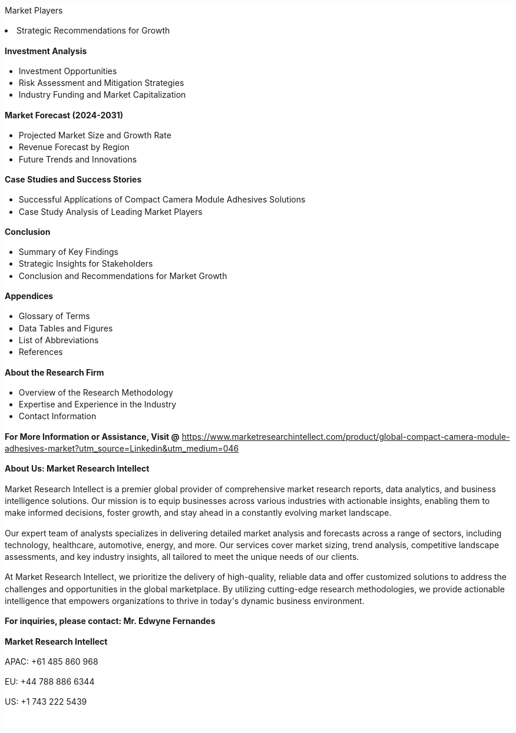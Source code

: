 Market Players</li><li>Strategic Recommendations for Growth</li></ul><p><strong>Investment Analysis</strong></p><ul><li>Investment Opportunities</li><li>Risk Assessment and Mitigation Strategies</li><li>Industry Funding and Market Capitalization</li></ul><p><strong>Market Forecast (2024-2031)</strong></p><ul><li>Projected Market Size and Growth Rate</li><li>Revenue Forecast by Region</li><li>Future Trends and Innovations</li></ul><p><strong>Case Studies and Success Stories</strong></p><ul><li>Successful Applications of Compact Camera Module Adhesives Solutions</li><li>Case Study Analysis of Leading Market Players</li></ul><p><strong>Conclusion</strong></p><ul><li>Summary of Key Findings</li><li>Strategic Insights for Stakeholders</li><li>Conclusion and Recommendations for Market Growth</li></ul><p><strong>Appendices</strong></p><ul><li>Glossary of Terms</li><li>Data Tables and Figures</li><li>List of Abbreviations</li><li>References</li></ul><p><strong>About the Research Firm</strong></p><ul><li>Overview of the Research Methodology</li><li>Expertise and Experience in the Industry</li><li>Contact Information</li></ul></div><div class="article-main__content" data-test-id="publishing-text-block"><p><span class="font-[700]"><strong>For More Information or Assistance, Visit @</strong>&nbsp;<a href="https://www.marketresearchintellect.com/product/global-compact-camera-module-adhesives-market?utm_source=Linkedin&utm_medium=046">https://www.marketresearchintellect.com/product/global-compact-camera-module-adhesives-market?utm_source=Linkedin&utm_medium=046</a></span></p><p><strong>About Us: Market Research Intellect</strong></p><p>Market Research Intellect is a premier global provider of comprehensive market research reports, data analytics, and business intelligence solutions. Our mission is to equip businesses across various industries with actionable insights, enabling them to make informed decisions, foster growth, and stay ahead in a constantly evolving market landscape.</p><p>Our expert team of analysts specializes in delivering detailed market analysis and forecasts across a range of sectors, including technology, healthcare, automotive, energy, and more. Our services cover market sizing, trend analysis, competitive landscape assessments, and key industry insights, all tailored to meet the unique needs of our clients.</p><p>At Market Research Intellect, we prioritize the delivery of high-quality, reliable data and offer customized solutions to address the challenges and opportunities in the global marketplace. By utilizing cutting-edge research methodologies, we provide actionable intelligence that empowers organizations to thrive in today's dynamic business environment.</p><p><strong>For inquiries, please contact: Mr. Edwyne Fernandes</strong></p><p><strong>Market Research Intellect</strong></p><p>APAC: +61 485 860 968</p><p>EU: +44 788 886 6344</p><p>US: +1 743 222 5439</p></div><div class="article-main__content" data-test-id="publishing-text-block">&nbsp;</div>
